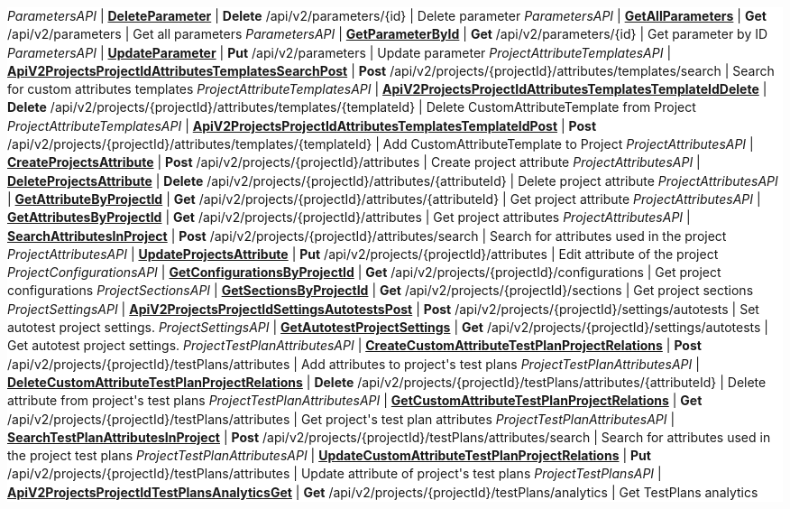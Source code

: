 *ParametersAPI* | [**DeleteParameter**](docs/ParametersAPI.md#deleteparameter) | **Delete** /api/v2/parameters/{id} | Delete parameter
*ParametersAPI* | [**GetAllParameters**](docs/ParametersAPI.md#getallparameters) | **Get** /api/v2/parameters | Get all parameters
*ParametersAPI* | [**GetParameterById**](docs/ParametersAPI.md#getparameterbyid) | **Get** /api/v2/parameters/{id} | Get parameter by ID
*ParametersAPI* | [**UpdateParameter**](docs/ParametersAPI.md#updateparameter) | **Put** /api/v2/parameters | Update parameter
*ProjectAttributeTemplatesAPI* | [**ApiV2ProjectsProjectIdAttributesTemplatesSearchPost**](docs/ProjectAttributeTemplatesAPI.md#apiv2projectsprojectidattributestemplatessearchpost) | **Post** /api/v2/projects/{projectId}/attributes/templates/search | Search for custom attributes templates
*ProjectAttributeTemplatesAPI* | [**ApiV2ProjectsProjectIdAttributesTemplatesTemplateIdDelete**](docs/ProjectAttributeTemplatesAPI.md#apiv2projectsprojectidattributestemplatestemplateiddelete) | **Delete** /api/v2/projects/{projectId}/attributes/templates/{templateId} | Delete CustomAttributeTemplate from Project
*ProjectAttributeTemplatesAPI* | [**ApiV2ProjectsProjectIdAttributesTemplatesTemplateIdPost**](docs/ProjectAttributeTemplatesAPI.md#apiv2projectsprojectidattributestemplatestemplateidpost) | **Post** /api/v2/projects/{projectId}/attributes/templates/{templateId} | Add CustomAttributeTemplate to Project
*ProjectAttributesAPI* | [**CreateProjectsAttribute**](docs/ProjectAttributesAPI.md#createprojectsattribute) | **Post** /api/v2/projects/{projectId}/attributes | Create project attribute
*ProjectAttributesAPI* | [**DeleteProjectsAttribute**](docs/ProjectAttributesAPI.md#deleteprojectsattribute) | **Delete** /api/v2/projects/{projectId}/attributes/{attributeId} | Delete project attribute
*ProjectAttributesAPI* | [**GetAttributeByProjectId**](docs/ProjectAttributesAPI.md#getattributebyprojectid) | **Get** /api/v2/projects/{projectId}/attributes/{attributeId} | Get project attribute
*ProjectAttributesAPI* | [**GetAttributesByProjectId**](docs/ProjectAttributesAPI.md#getattributesbyprojectid) | **Get** /api/v2/projects/{projectId}/attributes | Get project attributes
*ProjectAttributesAPI* | [**SearchAttributesInProject**](docs/ProjectAttributesAPI.md#searchattributesinproject) | **Post** /api/v2/projects/{projectId}/attributes/search | Search for attributes used in the project
*ProjectAttributesAPI* | [**UpdateProjectsAttribute**](docs/ProjectAttributesAPI.md#updateprojectsattribute) | **Put** /api/v2/projects/{projectId}/attributes | Edit attribute of the project
*ProjectConfigurationsAPI* | [**GetConfigurationsByProjectId**](docs/ProjectConfigurationsAPI.md#getconfigurationsbyprojectid) | **Get** /api/v2/projects/{projectId}/configurations | Get project configurations
*ProjectSectionsAPI* | [**GetSectionsByProjectId**](docs/ProjectSectionsAPI.md#getsectionsbyprojectid) | **Get** /api/v2/projects/{projectId}/sections | Get project sections
*ProjectSettingsAPI* | [**ApiV2ProjectsProjectIdSettingsAutotestsPost**](docs/ProjectSettingsAPI.md#apiv2projectsprojectidsettingsautotestspost) | **Post** /api/v2/projects/{projectId}/settings/autotests | Set autotest project settings.
*ProjectSettingsAPI* | [**GetAutotestProjectSettings**](docs/ProjectSettingsAPI.md#getautotestprojectsettings) | **Get** /api/v2/projects/{projectId}/settings/autotests | Get autotest project settings.
*ProjectTestPlanAttributesAPI* | [**CreateCustomAttributeTestPlanProjectRelations**](docs/ProjectTestPlanAttributesAPI.md#createcustomattributetestplanprojectrelations) | **Post** /api/v2/projects/{projectId}/testPlans/attributes | Add attributes to project&#39;s test plans
*ProjectTestPlanAttributesAPI* | [**DeleteCustomAttributeTestPlanProjectRelations**](docs/ProjectTestPlanAttributesAPI.md#deletecustomattributetestplanprojectrelations) | **Delete** /api/v2/projects/{projectId}/testPlans/attributes/{attributeId} | Delete attribute from project&#39;s test plans
*ProjectTestPlanAttributesAPI* | [**GetCustomAttributeTestPlanProjectRelations**](docs/ProjectTestPlanAttributesAPI.md#getcustomattributetestplanprojectrelations) | **Get** /api/v2/projects/{projectId}/testPlans/attributes | Get project&#39;s test plan attributes
*ProjectTestPlanAttributesAPI* | [**SearchTestPlanAttributesInProject**](docs/ProjectTestPlanAttributesAPI.md#searchtestplanattributesinproject) | **Post** /api/v2/projects/{projectId}/testPlans/attributes/search | Search for attributes used in the project test plans
*ProjectTestPlanAttributesAPI* | [**UpdateCustomAttributeTestPlanProjectRelations**](docs/ProjectTestPlanAttributesAPI.md#updatecustomattributetestplanprojectrelations) | **Put** /api/v2/projects/{projectId}/testPlans/attributes | Update attribute of project&#39;s test plans
*ProjectTestPlansAPI* | [**ApiV2ProjectsProjectIdTestPlansAnalyticsGet**](docs/ProjectTestPlansAPI.md#apiv2projectsprojectidtestplansanalyticsget) | **Get** /api/v2/projects/{projectId}/testPlans/analytics | Get TestPlans analytics
